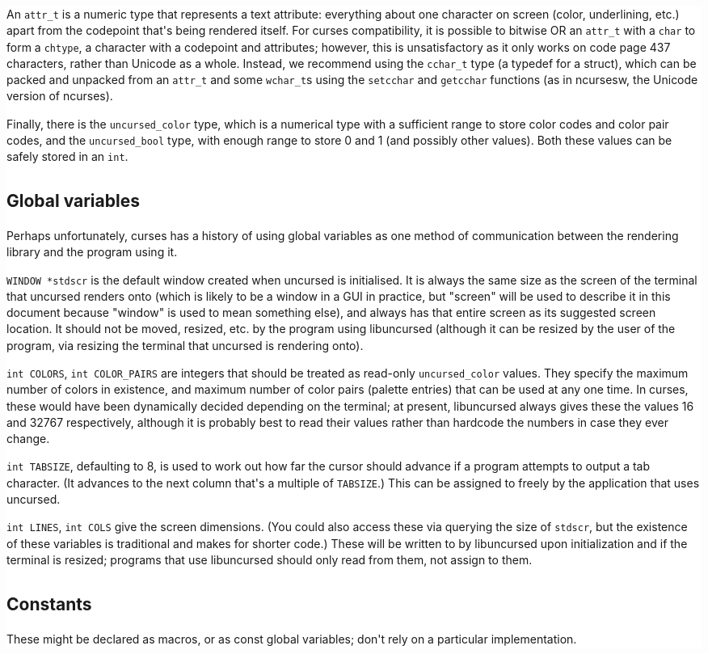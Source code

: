 An `attr_t` is a numeric type that represents a text attribute: everything
about one character on screen (color, underlining, etc.) apart from the
codepoint that's being rendered itself.  For curses compatibility, it is
possible to bitwise OR an `attr_t` with a `char` to form a `chtype`, a
character with a codepoint and attributes; however, this is unsatisfactory as
it only works on code page 437 characters, rather than Unicode as a whole.
Instead, we recommend using the `cchar_t` type (a typedef for a struct), which
can be packed and unpacked from an `attr_t` and some `wchar_t`s using the
`setcchar` and `getcchar` functions (as in ncursesw, the Unicode version of
ncurses).

Finally, there is the `uncursed_color` type, which is a numerical type with a
sufficient range to store color codes and color pair codes, and the
`uncursed_bool` type, with enough range to store 0 and 1 (and possibly other
values).  Both these values can be safely stored in an `int`.

Global variables
----------------

Perhaps unfortunately, curses has a history of using global variables as one
method of communication between the rendering library and the program using
it.

`WINDOW *stdscr` is the default window created when uncursed is initialised.
It is always the same size as the screen of the terminal that uncursed renders
onto (which is likely to be a window in a GUI in practice, but "screen" will
be used to describe it in this document because "window" is used to mean
something else), and always has that entire screen as its suggested screen
location.  It should not be moved, resized, etc. by the program using
libuncursed (although it can be resized by the user of the program, via
resizing the terminal that uncursed is rendering onto).

`int COLORS`, `int COLOR_PAIRS` are integers that should be treated as
read-only `uncursed_color` values.  They specify the maximum number of colors
in existence, and maximum number of color pairs (palette entries) that can be
used at any one time.  In curses, these would have been dynamically decided
depending on the terminal; at present, libuncursed always gives these the
values 16 and 32767 respectively, although it is probably best to read their
values rather than hardcode the numbers in case they ever change.

`int TABSIZE`, defaulting to 8, is used to work out how far the cursor should
advance if a program attempts to output a tab character.  (It advances to the
next column that's a multiple of `TABSIZE`.)  This can be assigned to freely
by the application that uses uncursed.

`int LINES`, `int COLS` give the screen dimensions.  (You could also access
these via querying the size of `stdscr`, but the existence of these variables
is traditional and makes for shorter code.)  These will be written to by
libuncursed upon initialization and if the terminal is resized; programs that
use libuncursed should only read from them, not assign to them.

Constants
---------

These might be declared as macros, or as const global variables; don't rely on
a particular implementation.
